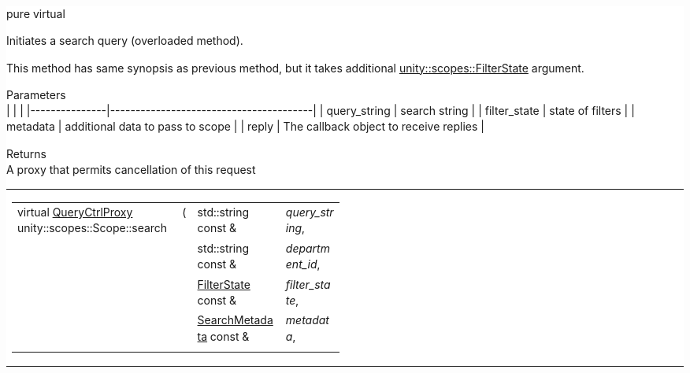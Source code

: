 </tr>
</tbody>
</table></td>
<td><span class="mlabels"><span class="mlabel">pure virtual</span></span></td>
</tr>
</tbody>
</table>

Initiates a search query (overloaded method).

This method has same synopsis as previous method, but it takes additional <a href="unity.scopes.FilterState.md" title="Captures state of multiple filters. ">unity::scopes::FilterState</a> argument.

Parameters  
|               |                                        |
|---------------|----------------------------------------|
| query\_string | search string                          |
| filter\_state | state of filters                       |
| metadata      | additional data to pass to scope       |
| reply         | The callback object to receive replies |



Returns  
A proxy that permits cancellation of this request

<span id="a4aa5feb40055fd7edaa45e7d059438c7" class="anchor"></span>
<table>
<colgroup>
<col width="50%" />
<col width="50%" />
</colgroup>
<tbody>
<tr class="odd">
<td><table>
<tbody>
<tr class="odd">
<td>virtual <a href="unity.scopes.md#a35e73cba26e0db0b36ffa0283a7d55dd">QueryCtrlProxy</a> unity::scopes::Scope::search</td>
<td>(</td>
<td>std::string const &amp; </td>
<td><em>query_string</em>,</td>
</tr>
<tr class="even">
<td></td>
<td></td>
<td>std::string const &amp; </td>
<td><em>department_id</em>,</td>
</tr>
<tr class="odd">
<td></td>
<td></td>
<td><a href="unity.scopes.FilterState.md">FilterState</a> const &amp; </td>
<td><em>filter_state</em>,</td>
</tr>
<tr class="even">
<td></td>
<td></td>
<td><a href="unity.scopes.SearchMetadata.md">SearchMetadata</a> const &amp; </td>
<td><em>metadata</em>,</td>
</tr>
<tr class="odd">
<td></td>
<td></td>